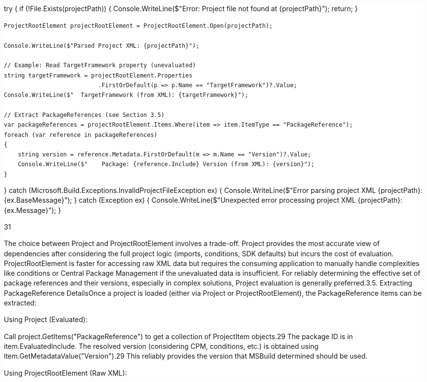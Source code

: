 try
{
    if (!File.Exists(projectPath))
    {
        Console.WriteLine($"Error: Project file not found at {projectPath}");
        return;
    }

    ProjectRootElement projectRootElement = ProjectRootElement.Open(projectPath);

    Console.WriteLine($"Parsed Project XML: {projectPath}");

    // Example: Read TargetFramework property (unevaluated)
    string targetFramework = projectRootElement.Properties
                               .FirstOrDefault(p => p.Name == "TargetFramework")?.Value;
    Console.WriteLine($"  TargetFramework (from XML): {targetFramework}");

    // Extract PackageReferences (see Section 3.5)
    var packageReferences = projectRootElement.Items.Where(item => item.ItemType == "PackageReference");
    foreach (var reference in packageReferences)
    {
        string version = reference.Metadata.FirstOrDefault(m => m.Name == "Version")?.Value;
        Console.WriteLine($"    Package: {reference.Include} Version (from XML): {version}");
    }
}
catch (Microsoft.Build.Exceptions.InvalidProjectFileException ex)
{
    Console.WriteLine($"Error parsing project XML {projectPath}: {ex.BaseMessage}");
}
catch (Exception ex)
{
    Console.WriteLine($"Unexpected error processing project XML {projectPath}: {ex.Message}");
}

31

The choice between Project and ProjectRootElement involves a trade-off. Project provides the most accurate view of dependencies after considering the full project logic (imports, conditions, SDK defaults) but incurs the cost of evaluation. ProjectRootElement is faster for accessing raw XML data but requires the consuming application to manually handle complexities like conditions or Central Package Management if the unevaluated data is insufficient. For reliably determining the effective set of package references and their versions, especially in complex solutions, Project evaluation is generally preferred.3.5. Extracting PackageReference DetailsOnce a project is loaded (either via Project or ProjectRootElement), the PackageReference items can be extracted:

Using Project (Evaluated):

Call project.GetItems("PackageReference") to get a collection of ProjectItem objects.29
The package ID is in item.EvaluatedInclude.
The resolved version (considering CPM, conditions, etc.) is obtained using item.GetMetadataValue("Version").29 This reliably provides the version that MSBuild determined should be used.



Using ProjectRootElement (Raw XML):

